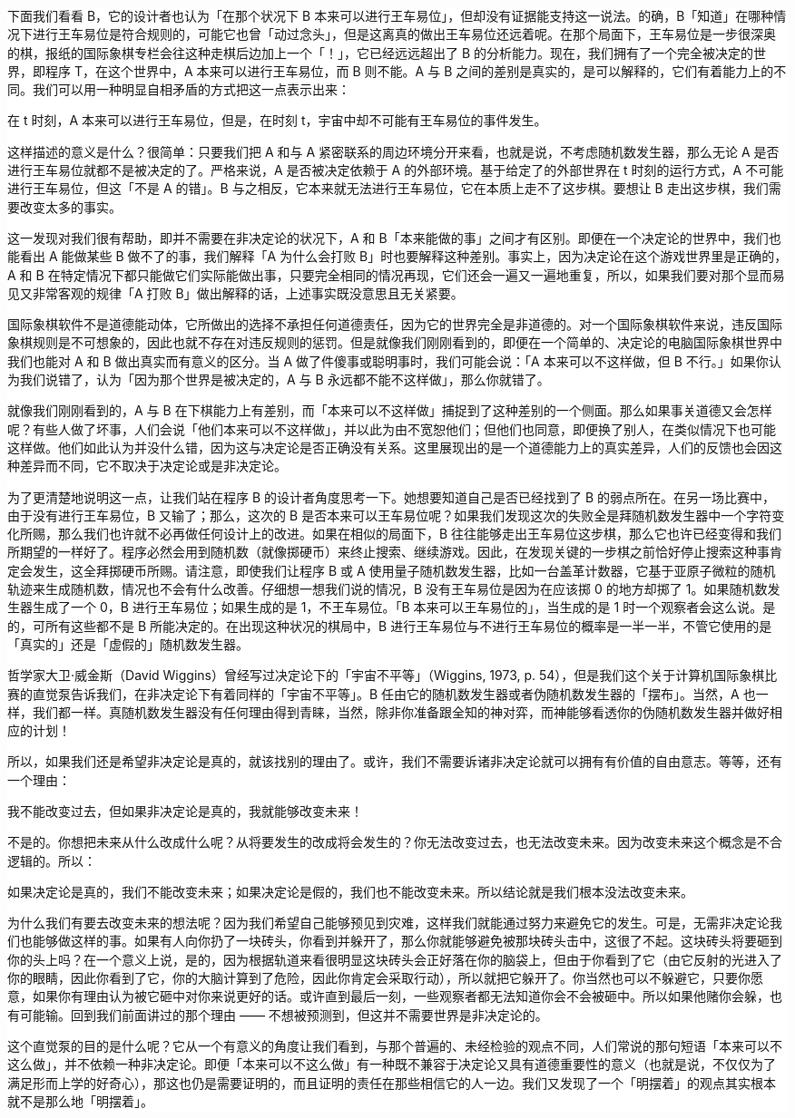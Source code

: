 下面我们看看 B，它的设计者也认为「在那个状况下 B 本来可以进行王车易位」，但却没有证据能支持这一说法。的确，B「知道」在哪种情况下进行王车易位是符合规则的，可能它也曾「动过念头」，但是这离真的做出王车易位还远着呢。在那个局面下，王车易位是一步很深奥的棋，报纸的国际象棋专栏会往这种走棋后边加上一个「！」，它已经远远超出了 B 的分析能力。现在，我们拥有了一个完全被决定的世界，即程序 T，在这个世界中，A 本来可以进行王车易位，而 B 则不能。A 与 B 之间的差别是真实的，是可以解释的，它们有着能力上的不同。我们可以用一种明显自相矛盾的方式把这一点表示出来：

在 t 时刻，A 本来可以进行王车易位，但是，在时刻 t，宇宙中却不可能有王车易位的事件发生。

这样描述的意义是什么？很简单：只要我们把 A 和与 A 紧密联系的周边环境分开来看，也就是说，不考虑随机数发生器，那么无论 A 是否进行王车易位就都不是被决定的了。严格来说，A 是否被决定依赖于 A 的外部环境。基于给定了的外部世界在 t 时刻的运行方式，A 不可能进行王车易位，但这「不是 A 的错」。B 与之相反，它本来就无法进行王车易位，它在本质上走不了这步棋。要想让 B 走出这步棋，我们需要改变太多的事实。

这一发现对我们很有帮助，即并不需要在非决定论的状况下，A 和 B「本来能做的事」之间才有区别。即便在一个决定论的世界中，我们也能看出 A 能做某些 B 做不了的事，我们解释「A 为什么会打败 B」时也要解释这种差别。事实上，因为决定论在这个游戏世界里是正确的，A 和 B 在特定情况下都只能做它们实际能做出事，只要完全相同的情况再现，它们还会一遍又一遍地重复，所以，如果我们要对那个显而易见又非常客观的规律「A 打败 B」做出解释的话，上述事实既没意思且无关紧要。

国际象棋软件不是道德能动体，它所做出的选择不承担任何道德责任，因为它的世界完全是非道德的。对一个国际象棋软件来说，违反国际象棋规则是不可想象的，因此也就不存在对违反规则的惩罚。但是就像我们刚刚看到的，即便在一个简单的、决定论的电脑国际象棋世界中我们也能对 A 和 B 做出真实而有意义的区分。当 A 做了件傻事或聪明事时，我们可能会说：「A 本来可以不这样做，但 B 不行。」如果你认为我们说错了，认为「因为那个世界是被决定的，A 与 B 永远都不能不这样做」，那么你就错了。

就像我们刚刚看到的，A 与 B 在下棋能力上有差别，而「本来可以不这样做」捕捉到了这种差别的一个侧面。那么如果事关道德又会怎样呢？有些人做了坏事，人们会说「他们本来可以不这样做」，并以此为由不宽恕他们；但他们也同意，即便换了别人，在类似情况下也可能这样做。他们如此认为并没什么错，因为这与决定论是否正确没有关系。这里展现出的是一个道德能力上的真实差异，人们的反馈也会因这种差异而不同，它不取决于决定论或是非决定论。

为了更清楚地说明这一点，让我们站在程序 B 的设计者角度思考一下。她想要知道自己是否已经找到了 B 的弱点所在。在另一场比赛中，由于没有进行王车易位，B 又输了；那么，这次的 B 是否本来可以王车易位呢？如果我们发现这次的失败全是拜随机数发生器中一个字符变化所赐，那么我们也许就不必再做任何设计上的改进。如果在相似的局面下，B 往往能够走出王车易位这步棋，那么它也许已经变得和我们所期望的一样好了。程序必然会用到随机数（就像掷硬币）来终止搜索、继续游戏。因此，在发现关键的一步棋之前恰好停止搜索这种事肯定会发生，这全拜掷硬币所赐。请注意，即使我们让程序 B 或 A 使用量子随机数发生器，比如一台盖革计数器，它基于亚原子微粒的随机轨迹来生成随机数，情况也不会有什么改善。仔细想一想我们说的情况，B 没有王车易位是因为在应该掷 0 的地方却掷了 1。如果随机数发生器生成了一个 0，B 进行王车易位；如果生成的是 1，不王车易位。「B 本来可以王车易位的」，当生成的是 1 时一个观察者会这么说。是的，可所有这些都不是 B 所能决定的。在出现这种状况的棋局中，B 进行王车易位与不进行王车易位的概率是一半一半，不管它使用的是「真实的」还是「虚假的」随机数发生器。

哲学家大卫·威金斯（David Wiggins）曾经写过决定论下的「宇宙不平等」（Wiggins, 1973, p. 54），但是我们这个关于计算机国际象棋比赛的直觉泵告诉我们，在非决定论下有着同样的「宇宙不平等」。B 任由它的随机数发生器或者伪随机数发生器的「摆布」。当然，A 也一样，我们都一样。真随机数发生器没有任何理由得到青睐，当然，除非你准备跟全知的神对弈，而神能够看透你的伪随机数发生器并做好相应的计划！

所以，如果我们还是希望非决定论是真的，就该找别的理由了。或许，我们不需要诉诸非决定论就可以拥有有价值的自由意志。等等，还有一个理由：

我不能改变过去，但如果非决定论是真的，我就能够改变未来！

不是的。你想把未来从什么改成什么呢？从将要发生的改成将会发生的？你无法改变过去，也无法改变未来。因为改变未来这个概念是不合逻辑的。所以：

如果决定论是真的，我们不能改变未来；如果决定论是假的，我们也不能改变未来。所以结论就是我们根本没法改变未来。

为什么我们有要去改变未来的想法呢？因为我们希望自己能够预见到灾难，这样我们就能通过努力来避免它的发生。可是，无需非决定论我们也能够做这样的事。如果有人向你扔了一块砖头，你看到并躲开了，那么你就能够避免被那块砖头击中，这很了不起。这块砖头将要砸到你的头上吗？在一个意义上说，是的，因为根据轨道来看很明显这块砖头会正好落在你的脑袋上，但由于你看到了它（由它反射的光进入了你的眼睛，因此你看到了它，你的大脑计算到了危险，因此你肯定会采取行动），所以就把它躲开了。你当然也可以不躲避它，只要你愿意，如果你有理由认为被它砸中对你来说更好的话。或许直到最后一刻，一些观察者都无法知道你会不会被砸中。所以如果他赌你会躲，也有可能输。回到我们前面讲过的那个理由 —— 不想被预测到，但这并不需要世界是非决定论的。

这个直觉泵的目的是什么呢？它从一个有意义的角度让我们看到，与那个普遍的、未经检验的观点不同，人们常说的那句短语「本来可以不这么做」，并不依赖一种非决定论。即便「本来可以不这么做」有一种既不兼容于决定论又具有道德重要性的意义（也就是说，不仅仅为了满足形而上学的好奇心），那这也仍是需要证明的，而且证明的责任在那些相信它的人一边。我们又发现了一个「明摆着」的观点其实根本就不是那么地「明摆着」。
